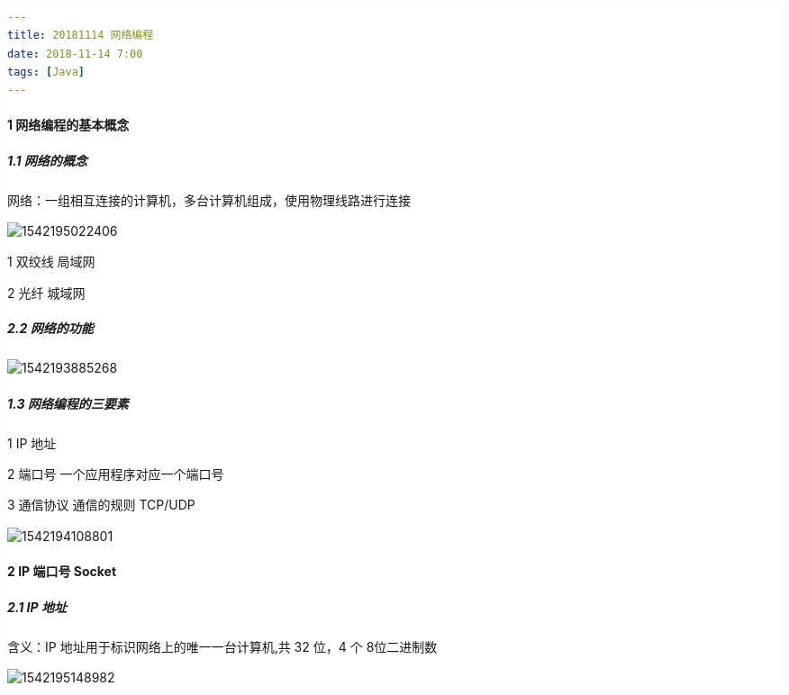 ```yaml
---
title: 20181114 网络编程
date: 2018-11-14 7:00
tags: [Java]
---
```


#### 1 网络编程的基本概念

##### 1.1  网络的概念

网络：一组相互连接的计算机，多台计算机组成，使用物理线路进行连接



![1542195022406](C:\Users\Lenovo\AppData\Roaming\Typora\typora-user-images\1542195022406.png)







 1 双绞线 局域网

 2  光纤 城域网



##### 2.2  网络的功能

![1542193885268](C:\Users\Lenovo\AppData\Roaming\Typora\typora-user-images\1542193885268.png)



##### 1.3  网络编程的三要素

1 IP 地址

2 端口号   一个应用程序对应一个端口号

3 通信协议 通信的规则   TCP/UDP

![1542194108801](C:\Users\Lenovo\AppData\Roaming\Typora\typora-user-images\1542194108801.png)







#### 2  IP  端口号 Socket



##### 2.1 IP 地址

含义：IP 地址用于标识网络上的唯一一台计算机,共 32 位，4 个 8位二进制数



![1542195148982](C:\Users\Lenovo\AppData\Roaming\Typora\typora-user-images\1542195148982.png)

